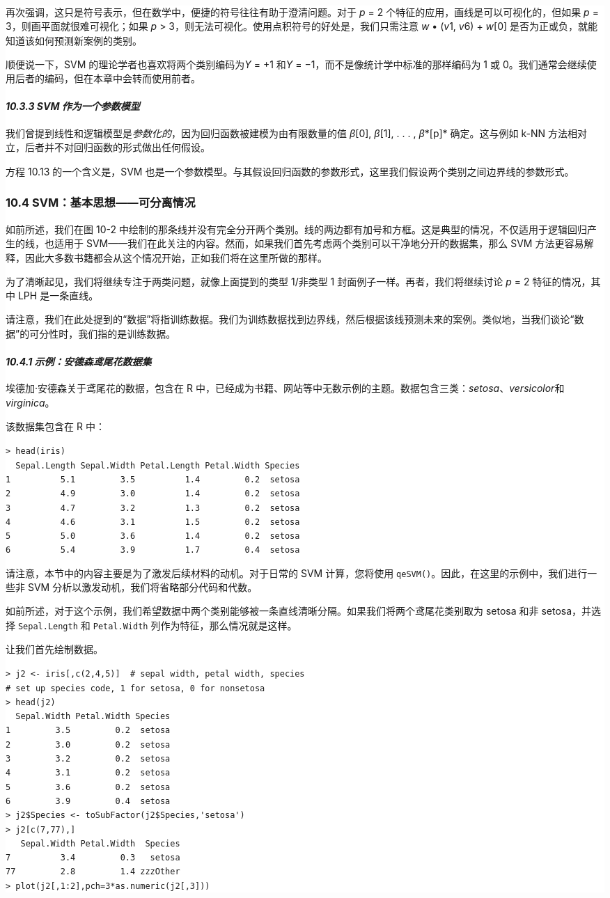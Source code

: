 再次强调，这只是符号表示，但在数学中，便捷的符号往往有助于澄清问题。对于 *p* = 2 个特征的应用，画线是可以可视化的，但如果 *p* = 3，则画平面就很难可视化；如果 *p* > 3，则无法可视化。使用点积符号的好处是，我们只需注意 *w* • (*v*1, *v*6) + *w*[0] 是否为正或负，就能知道该如何预测新案例的类别。

顺便说一下，SVM 的理论学者也喜欢将两个类别编码为*Y* = +1 和*Y* = −1，而不是像统计学中标准的那样编码为 1 或 0。我们通常会继续使用后者的编码，但在本章中会转而使用前者。

#### ***10.3.3 SVM 作为一个参数模型***

我们曾提到线性和逻辑模型是*参数化的*，因为回归函数被建模为由有限数量的值 *β*[0], *β*[1], . . . , *β**[p]* 确定。这与例如 k-NN 方法相对立，后者并不对回归函数的形式做出任何假设。

方程 10.13 的一个含义是，SVM 也是一个参数模型。与其假设回归函数的参数形式，这里我们假设两个类别之间边界线的参数形式。

### 10.4 SVM：基本思想——可分离情况

如前所述，我们在图 10-2 中绘制的那条线并没有完全分开两个类别。线的两边都有加号和方框。这是典型的情况，不仅适用于逻辑回归产生的线，也适用于 SVM——我们在此关注的内容。然而，如果我们首先考虑两个类别可以干净地分开的数据集，那么 SVM 方法更容易解释，因此大多数书籍都会从这个情况开始，正如我们将在这里所做的那样。

为了清晰起见，我们将继续专注于两类问题，就像上面提到的类型 1/非类型 1 封面例子一样。再者，我们将继续讨论 *p* = 2 特征的情况，其中 LPH 是一条直线。

请注意，我们在此处提到的“数据”将指训练数据。我们为训练数据找到边界线，然后根据该线预测未来的案例。类似地，当我们谈论“数据”的可分性时，我们指的是训练数据。

#### ***10.4.1 示例：安德森鸢尾花数据集***

埃德加·安德森关于鸢尾花的数据，包含在 R 中，已经成为书籍、网站等中无数示例的主题。数据包含三类：*setosa*、*versicolor*和*virginica*。

该数据集包含在 R 中：

```
> head(iris)
  Sepal.Length Sepal.Width Petal.Length Petal.Width Species
1          5.1         3.5          1.4         0.2  setosa
2          4.9         3.0          1.4         0.2  setosa
3          4.7         3.2          1.3         0.2  setosa
4          4.6         3.1          1.5         0.2  setosa
5          5.0         3.6          1.4         0.2  setosa
6          5.4         3.9          1.7         0.4  setosa
```

请注意，本节中的内容主要是为了激发后续材料的动机。对于日常的 SVM 计算，您将使用 `qeSVM()`。因此，在这里的示例中，我们进行一些非 SVM 分析以激发动机，我们将省略部分代码和代数。

如前所述，对于这个示例，我们希望数据中两个类别能够被一条直线清晰分隔。如果我们将两个鸢尾花类别取为 setosa 和非 setosa，并选择 `Sepal.Length` 和 `Petal.Width` 列作为特征，那么情况就是这样。

让我们首先绘制数据。

```
> j2 <- iris[,c(2,4,5)]  # sepal width, petal width, species
# set up species code, 1 for setosa, 0 for nonsetosa
> head(j2)
  Sepal.Width Petal.Width Species
1         3.5         0.2  setosa
2         3.0         0.2  setosa
3         3.2         0.2  setosa
4         3.1         0.2  setosa
5         3.6         0.2  setosa
6         3.9         0.4  setosa
> j2$Species <- toSubFactor(j2$Species,'setosa')
> j2[c(7,77),]
   Sepal.Width Petal.Width  Species
7          3.4         0.3   setosa
77         2.8         1.4 zzzOther
> plot(j2[,1:2],pch=3*as.numeric(j2[,3]))
```
